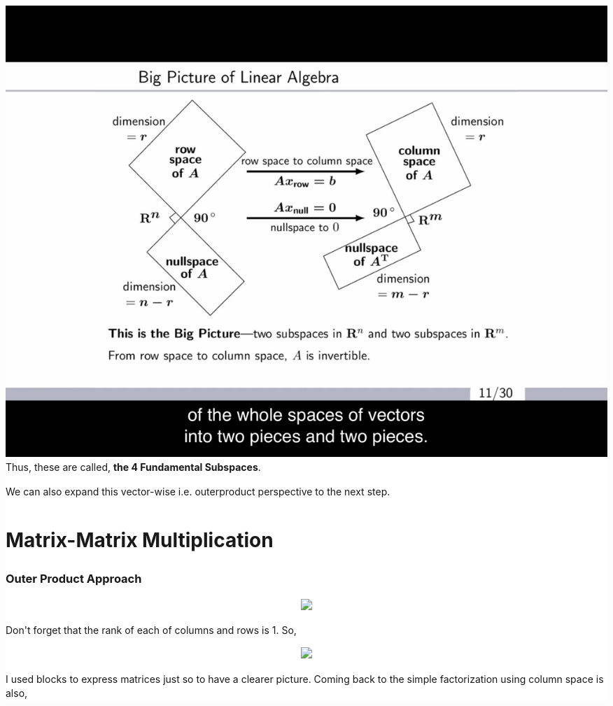 ![4 fund subspaces](../images/fund_subspaces.jpeg )
Thus, these are called, **the 4 Fundamental Subspaces**.  

  
We can also expand this vector-wise i.e. outerproduct perspective to the next step.  

#  Matrix-Matrix Multiplication
  
###  Outer Product Approach
  
<p align="center"><img src="https://latex.codecogs.com/gif.latex?A_{m&#x5C;times%20n}%20B_{n&#x5C;times%20p}%20=%20&#x5C;begin{bmatrix}%20%20%20%20col_1&amp;...&amp;col_n&#x5C;end{bmatrix}&#x5C;begin{bmatrix}%20%20%20%20row_1&#x5C;&#x5C;...&#x5C;&#x5C;row_m&#x5C;end{bmatrix}=sum&#x5C;%20of&#x5C;%20(col_k^A)&#x5C;times(row_k^B)&#x5C;&#x5C;&#x5C;&#x5C;"/></p>  
  
Don't forget that the rank of each of columns and rows is 1. So,  

<p align="center"><img src="https://latex.codecogs.com/gif.latex?AB%20=%20sum&#x5C;%20of&#x5C;%20rank&#x5C;%201&#x5C;%20blocks"/></p>  
  
I used blocks to express matrices just so to have a clearer picture. Coming back to the simple factorization using column space is also,  
